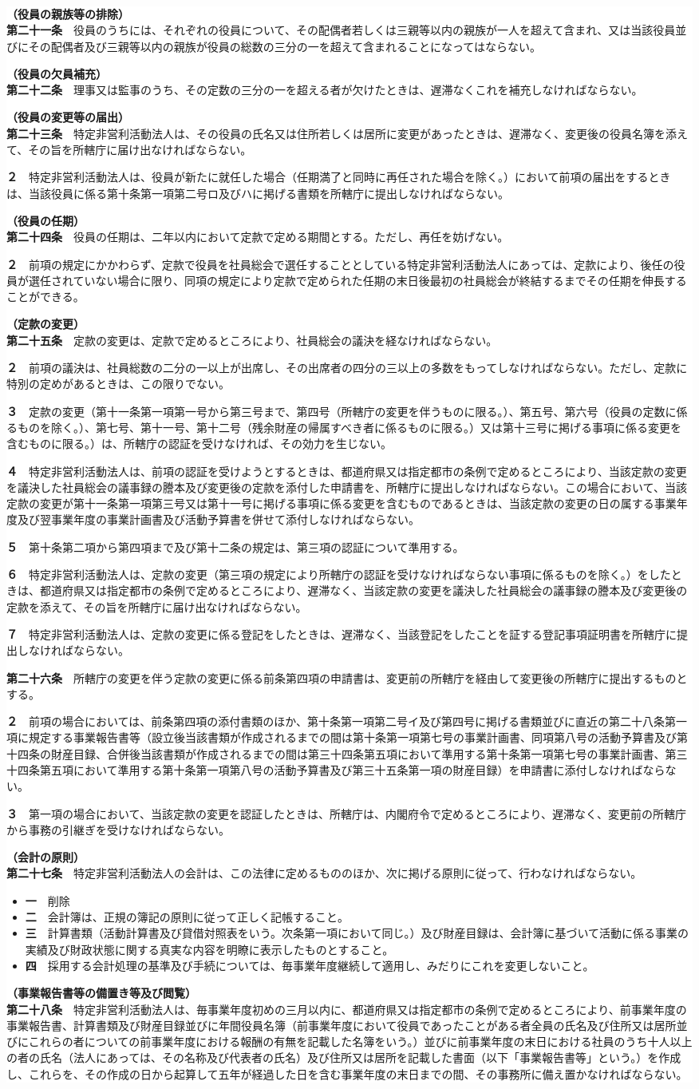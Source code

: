 **（役員の親族等の排除）**  
**第二十一条**　役員のうちには、それぞれの役員について、その配偶者若しくは三親等以内の親族が一人を超えて含まれ、又は当該役員並びにその配偶者及び三親等以内の親族が役員の総数の三分の一を超えて含まれることになってはならない。  
  
**（役員の欠員補充）**  
**第二十二条**　理事又は監事のうち、その定数の三分の一を超える者が欠けたときは、遅滞なくこれを補充しなければならない。  
  
**（役員の変更等の届出）**  
**第二十三条**　特定非営利活動法人は、その役員の氏名又は住所若しくは居所に変更があったときは、遅滞なく、変更後の役員名簿を添えて、その旨を所轄庁に届け出なければならない。  
  
**２**　特定非営利活動法人は、役員が新たに就任した場合（任期満了と同時に再任された場合を除く。）において前項の届出をするときは、当該役員に係る第十条第一項第二号ロ及びハに掲げる書類を所轄庁に提出しなければならない。  
  
**（役員の任期）**  
**第二十四条**　役員の任期は、二年以内において定款で定める期間とする。ただし、再任を妨げない。  
  
**２**　前項の規定にかかわらず、定款で役員を社員総会で選任することとしている特定非営利活動法人にあっては、定款により、後任の役員が選任されていない場合に限り、同項の規定により定款で定められた任期の末日後最初の社員総会が終結するまでその任期を伸長することができる。  
  
**（定款の変更）**  
**第二十五条**　定款の変更は、定款で定めるところにより、社員総会の議決を経なければならない。  
  
**２**　前項の議決は、社員総数の二分の一以上が出席し、その出席者の四分の三以上の多数をもってしなければならない。ただし、定款に特別の定めがあるときは、この限りでない。  
  
**３**　定款の変更（第十一条第一項第一号から第三号まで、第四号（所轄庁の変更を伴うものに限る。）、第五号、第六号（役員の定数に係るものを除く。）、第七号、第十一号、第十二号（残余財産の帰属すべき者に係るものに限る。）又は第十三号に掲げる事項に係る変更を含むものに限る。）は、所轄庁の認証を受けなければ、その効力を生じない。  
  
**４**　特定非営利活動法人は、前項の認証を受けようとするときは、都道府県又は指定都市の条例で定めるところにより、当該定款の変更を議決した社員総会の議事録の謄本及び変更後の定款を添付した申請書を、所轄庁に提出しなければならない。この場合において、当該定款の変更が第十一条第一項第三号又は第十一号に掲げる事項に係る変更を含むものであるときは、当該定款の変更の日の属する事業年度及び翌事業年度の事業計画書及び活動予算書を併せて添付しなければならない。  
  
**５**　第十条第二項から第四項まで及び第十二条の規定は、第三項の認証について準用する。  
  
**６**　特定非営利活動法人は、定款の変更（第三項の規定により所轄庁の認証を受けなければならない事項に係るものを除く。）をしたときは、都道府県又は指定都市の条例で定めるところにより、遅滞なく、当該定款の変更を議決した社員総会の議事録の謄本及び変更後の定款を添えて、その旨を所轄庁に届け出なければならない。  
  
**７**　特定非営利活動法人は、定款の変更に係る登記をしたときは、遅滞なく、当該登記をしたことを証する登記事項証明書を所轄庁に提出しなければならない。  
  
**第二十六条**　所轄庁の変更を伴う定款の変更に係る前条第四項の申請書は、変更前の所轄庁を経由して変更後の所轄庁に提出するものとする。  
  
**２**　前項の場合においては、前条第四項の添付書類のほか、第十条第一項第二号イ及び第四号に掲げる書類並びに直近の第二十八条第一項に規定する事業報告書等（設立後当該書類が作成されるまでの間は第十条第一項第七号の事業計画書、同項第八号の活動予算書及び第十四条の財産目録、合併後当該書類が作成されるまでの間は第三十四条第五項において準用する第十条第一項第七号の事業計画書、第三十四条第五項において準用する第十条第一項第八号の活動予算書及び第三十五条第一項の財産目録）を申請書に添付しなければならない。  
  
**３**　第一項の場合において、当該定款の変更を認証したときは、所轄庁は、内閣府令で定めるところにより、遅滞なく、変更前の所轄庁から事務の引継ぎを受けなければならない。  
  
**（会計の原則）**  
**第二十七条**　特定非営利活動法人の会計は、この法律に定めるもののほか、次に掲げる原則に従って、行わなければならない。  
* **一**　削除  
* **二**　会計簿は、正規の簿記の原則に従って正しく記帳すること。  
* **三**　計算書類（活動計算書及び貸借対照表をいう。次条第一項において同じ。）及び財産目録は、会計簿に基づいて活動に係る事業の実績及び財政状態に関する真実な内容を明瞭に表示したものとすること。  
* **四**　採用する会計処理の基準及び手続については、毎事業年度継続して適用し、みだりにこれを変更しないこと。  
  
**（事業報告書等の備置き等及び閲覧）**  
**第二十八条**　特定非営利活動法人は、毎事業年度初めの三月以内に、都道府県又は指定都市の条例で定めるところにより、前事業年度の事業報告書、計算書類及び財産目録並びに年間役員名簿（前事業年度において役員であったことがある者全員の氏名及び住所又は居所並びにこれらの者についての前事業年度における報酬の有無を記載した名簿をいう。）並びに前事業年度の末日における社員のうち十人以上の者の氏名（法人にあっては、その名称及び代表者の氏名）及び住所又は居所を記載した書面（以下「事業報告書等」という。）を作成し、これらを、その作成の日から起算して五年が経過した日を含む事業年度の末日までの間、その事務所に備え置かなければならない。  
  